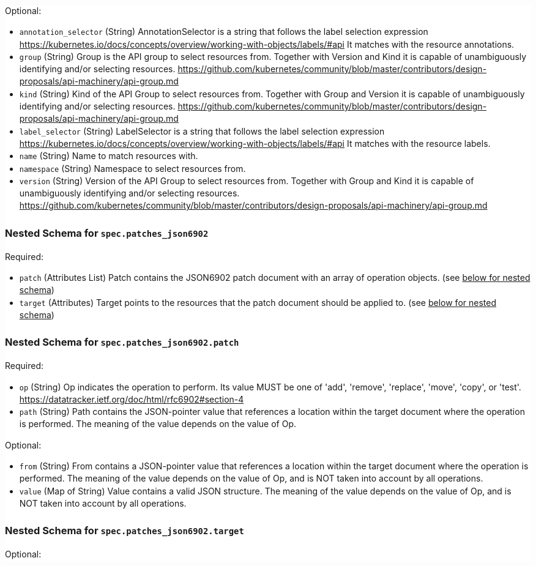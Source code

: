 Optional:

- `annotation_selector` (String) AnnotationSelector is a string that follows the label selection expression https://kubernetes.io/docs/concepts/overview/working-with-objects/labels/#api It matches with the resource annotations.
- `group` (String) Group is the API group to select resources from. Together with Version and Kind it is capable of unambiguously identifying and/or selecting resources. https://github.com/kubernetes/community/blob/master/contributors/design-proposals/api-machinery/api-group.md
- `kind` (String) Kind of the API Group to select resources from. Together with Group and Version it is capable of unambiguously identifying and/or selecting resources. https://github.com/kubernetes/community/blob/master/contributors/design-proposals/api-machinery/api-group.md
- `label_selector` (String) LabelSelector is a string that follows the label selection expression https://kubernetes.io/docs/concepts/overview/working-with-objects/labels/#api It matches with the resource labels.
- `name` (String) Name to match resources with.
- `namespace` (String) Namespace to select resources from.
- `version` (String) Version of the API Group to select resources from. Together with Group and Kind it is capable of unambiguously identifying and/or selecting resources. https://github.com/kubernetes/community/blob/master/contributors/design-proposals/api-machinery/api-group.md



<a id="nestedatt--spec--patches_json6902"></a>
### Nested Schema for `spec.patches_json6902`

Required:

- `patch` (Attributes List) Patch contains the JSON6902 patch document with an array of operation objects. (see [below for nested schema](#nestedatt--spec--patches_json6902--patch))
- `target` (Attributes) Target points to the resources that the patch document should be applied to. (see [below for nested schema](#nestedatt--spec--patches_json6902--target))

<a id="nestedatt--spec--patches_json6902--patch"></a>
### Nested Schema for `spec.patches_json6902.patch`

Required:

- `op` (String) Op indicates the operation to perform. Its value MUST be one of 'add', 'remove', 'replace', 'move', 'copy', or 'test'. https://datatracker.ietf.org/doc/html/rfc6902#section-4
- `path` (String) Path contains the JSON-pointer value that references a location within the target document where the operation is performed. The meaning of the value depends on the value of Op.

Optional:

- `from` (String) From contains a JSON-pointer value that references a location within the target document where the operation is performed. The meaning of the value depends on the value of Op, and is NOT taken into account by all operations.
- `value` (Map of String) Value contains a valid JSON structure. The meaning of the value depends on the value of Op, and is NOT taken into account by all operations.


<a id="nestedatt--spec--patches_json6902--target"></a>
### Nested Schema for `spec.patches_json6902.target`

Optional:
